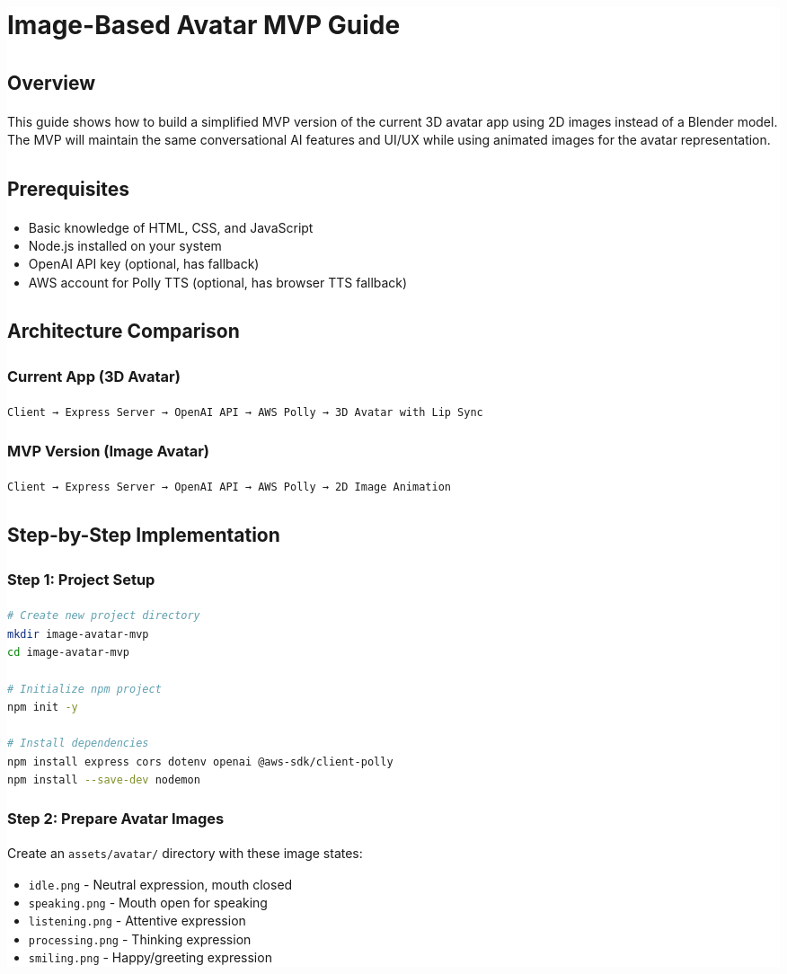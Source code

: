# Image-Based Avatar MVP Guide

## Overview
This guide shows how to build a simplified MVP version of the current 3D avatar app using 2D images instead of a Blender model. The MVP will maintain the same conversational AI features and UI/UX while using animated images for the avatar representation.

## Prerequisites
- Basic knowledge of HTML, CSS, and JavaScript
- Node.js installed on your system
- OpenAI API key (optional, has fallback)
- AWS account for Polly TTS (optional, has browser TTS fallback)

## Architecture Comparison

### Current App (3D Avatar)
```
Client → Express Server → OpenAI API → AWS Polly → 3D Avatar with Lip Sync
```

### MVP Version (Image Avatar)
```
Client → Express Server → OpenAI API → AWS Polly → 2D Image Animation
```

## Step-by-Step Implementation

### Step 1: Project Setup
```bash
# Create new project directory
mkdir image-avatar-mvp
cd image-avatar-mvp

# Initialize npm project
npm init -y

# Install dependencies
npm install express cors dotenv openai @aws-sdk/client-polly
npm install --save-dev nodemon
```

### Step 2: Prepare Avatar Images
Create an `assets/avatar/` directory with these image states:
- `idle.png` - Neutral expression, mouth closed
- `speaking.png` - Mouth open for speaking
- `listening.png` - Attentive expression
- `processing.png` - Thinking expression
- `smiling.png` - Happy/greeting expression
